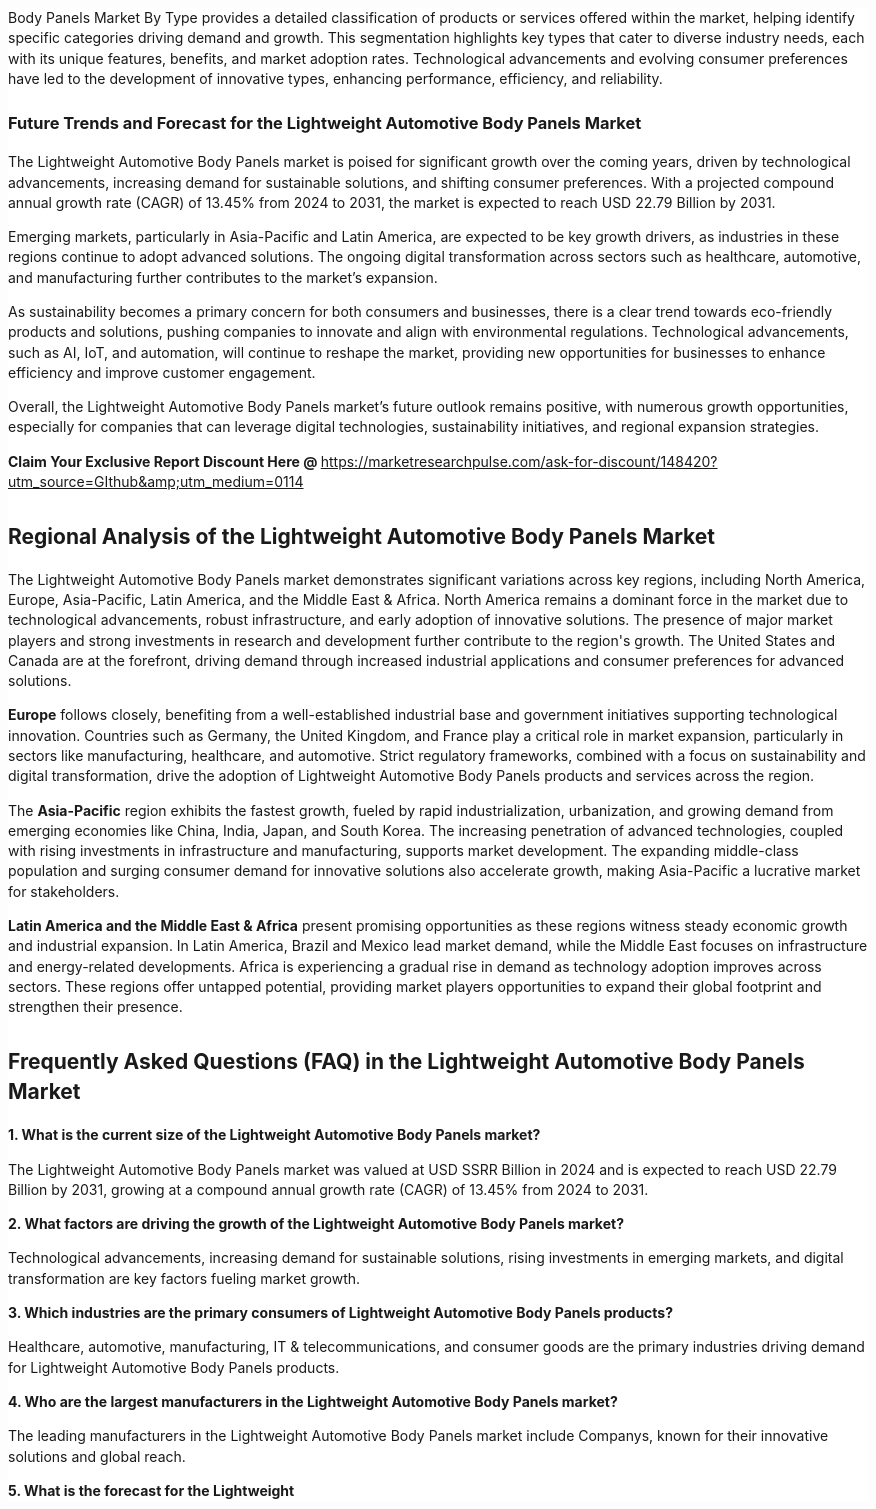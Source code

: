 Body Panels Market By Type provides a detailed classification of products or services offered within the market, helping identify specific categories driving demand and growth. This segmentation highlights key types that cater to diverse industry needs, each with its unique features, benefits, and market adoption rates. Technological advancements and evolving consumer preferences have led to the development of innovative types, enhancing performance, efficiency, and reliability.</p><h3>Future Trends and Forecast for the Lightweight Automotive Body Panels Market</h3><p>The Lightweight Automotive Body Panels market is poised for significant growth over the coming years, driven by technological advancements, increasing demand for sustainable solutions, and shifting consumer preferences. With a projected compound annual growth rate (CAGR) of 13.45% from 2024 to 2031, the market is expected to reach USD 22.79 Billion by 2031.</p><p>Emerging markets, particularly in Asia-Pacific and Latin America, are expected to be key growth drivers, as industries in these regions continue to adopt advanced solutions. The ongoing digital transformation across sectors such as healthcare, automotive, and manufacturing further contributes to the market&rsquo;s expansion.</p><p>As sustainability becomes a primary concern for both consumers and businesses, there is a clear trend towards eco-friendly products and solutions, pushing companies to innovate and align with environmental regulations. Technological advancements, such as AI, IoT, and automation, will continue to reshape the market, providing new opportunities for businesses to enhance efficiency and improve customer engagement.</p><p>Overall, the Lightweight Automotive Body Panels market&rsquo;s future outlook remains positive, with numerous growth opportunities, especially for companies that can leverage digital technologies, sustainability initiatives, and regional expansion strategies.</p><p><strong>Claim Your Exclusive Report Discount Here @ </strong><a href="https://marketresearchpulse.com/ask-for-discount/148420?utm_source=GIthub&amp;utm_medium=0114">https://marketresearchpulse.com/ask-for-discount/148420?utm_source=GIthub&amp;utm_medium=0114</a></p><h2><strong>Regional Analysis of the Lightweight Automotive Body Panels Market</strong></h2><p>The Lightweight Automotive Body Panels market demonstrates significant variations across key regions, including North America, Europe, Asia-Pacific, Latin America, and the Middle East &amp; Africa. North America remains a dominant force in the market due to technological advancements, robust infrastructure, and early adoption of innovative solutions. The presence of major market players and strong investments in research and development further contribute to the region's growth. The United States and Canada are at the forefront, driving demand through increased industrial applications and consumer preferences for advanced solutions.</p><p><strong>Europe</strong> follows closely, benefiting from a well-established industrial base and government initiatives supporting technological innovation. Countries such as Germany, the United Kingdom, and France play a critical role in market expansion, particularly in sectors like manufacturing, healthcare, and automotive. Strict regulatory frameworks, combined with a focus on sustainability and digital transformation, drive the adoption of Lightweight Automotive Body Panels products and services across the region.</p><p>The <strong>Asia-Pacific</strong> region exhibits the fastest growth, fueled by rapid industrialization, urbanization, and growing demand from emerging economies like China, India, Japan, and South Korea. The increasing penetration of advanced technologies, coupled with rising investments in infrastructure and manufacturing, supports market development. The expanding middle-class population and surging consumer demand for innovative solutions also accelerate growth, making Asia-Pacific a lucrative market for stakeholders.</p><p><strong>Latin America and the Middle East &amp; Africa</strong> present promising opportunities as these regions witness steady economic growth and industrial expansion. In Latin America, Brazil and Mexico lead market demand, while the Middle East focuses on infrastructure and energy-related developments. Africa is experiencing a gradual rise in demand as technology adoption improves across sectors. These regions offer untapped potential, providing market players opportunities to expand their global footprint and strengthen their presence.</p><h2><strong>Frequently Asked Questions (FAQ) in the Lightweight Automotive Body Panels Market</strong></h2><p><strong>1. What is the current size of the Lightweight Automotive Body Panels market?</strong></p><p>The Lightweight Automotive Body Panels market was valued at USD SSRR Billion in 2024 and is expected to reach USD 22.79 Billion by 2031, growing at a compound annual growth rate (CAGR) of 13.45% from 2024 to 2031.</p><p><strong>2. What factors are driving the growth of the Lightweight Automotive Body Panels market?</strong></p><p>Technological advancements, increasing demand for sustainable solutions, rising investments in emerging markets, and digital transformation are key factors fueling market growth.</p><p><strong>3. Which industries are the primary consumers of Lightweight Automotive Body Panels products?</strong></p><p>Healthcare, automotive, manufacturing, IT &amp; telecommunications, and consumer goods are the primary industries driving demand for Lightweight Automotive Body Panels products.</p><p><strong>4. Who are the largest manufacturers in the Lightweight Automotive Body Panels market?</strong></p><p>The leading manufacturers in the Lightweight Automotive Body Panels market include Companys, known for their innovative solutions and global reach.</p><p><strong>5. What is the forecast for the Lightweight